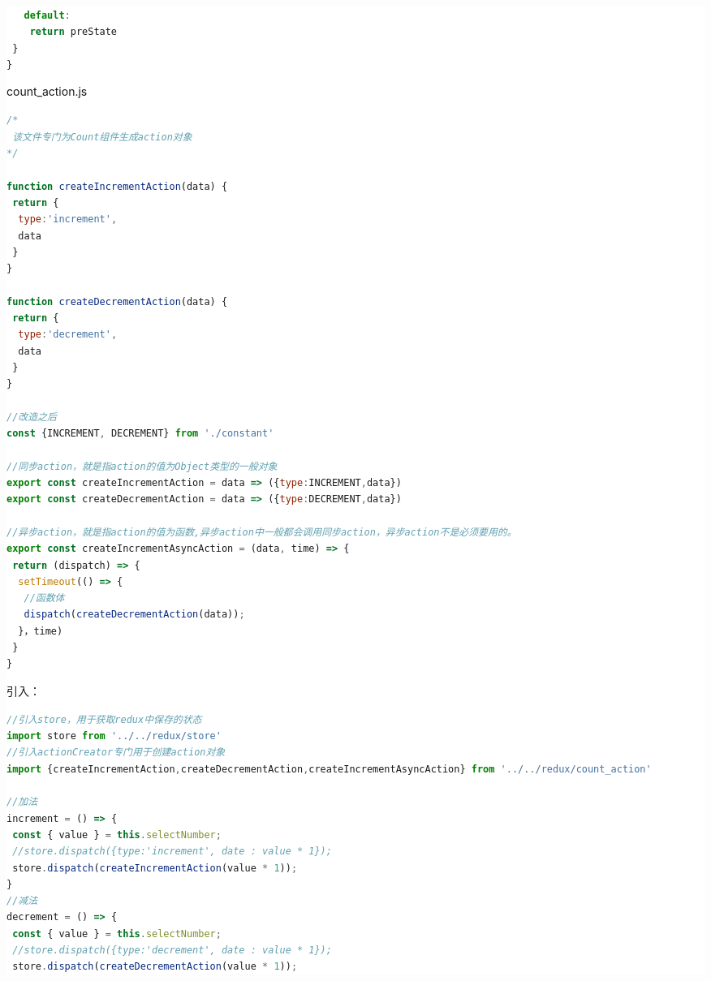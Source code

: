 ```javascript
   default: 
    return preState
 }
}
```

count_action.js

```javascript
/*
 该文件专门为Count组件生成action对象
*/

function createIncrementAction(data) {
 return {
  type:'increment',
  data
 }
}

function createDecrementAction(data) {
 return {
  type:'decrement',
  data
 }
}

//改造之后
const {INCREMENT, DECREMENT} from './constant'

//同步action，就是指action的值为Object类型的一般对象
export const createIncrementAction = data => ({type:INCREMENT,data})
export const createDecrementAction = data => ({type:DECREMENT,data})

//异步action，就是指action的值为函数,异步action中一般都会调用同步action，异步action不是必须要用的。
export const createIncrementAsyncAction = (data, time) => {
 return (dispatch) => {
  setTimeout(() => {
   //函数体
   dispatch(createDecrementAction(data));
  }，time)
 }
}
```

引入：

```javascript
//引入store，用于获取redux中保存的状态
import store from '../../redux/store'
//引入actionCreator专门用于创建action对象
import {createIncrementAction,createDecrementAction,createIncrementAsyncAction} from '../../redux/count_action'

//加法
increment = () => {
 const { value } = this.selectNumber;
 //store.dispatch({type:'increment', date : value * 1});
 store.dispatch(createIncrementAction(value * 1));
}
//减法
decrement = () => {
 const { value } = this.selectNumber;
 //store.dispatch({type:'decrement', date : value * 1});
 store.dispatch(createDecrementAction(value * 1));
```